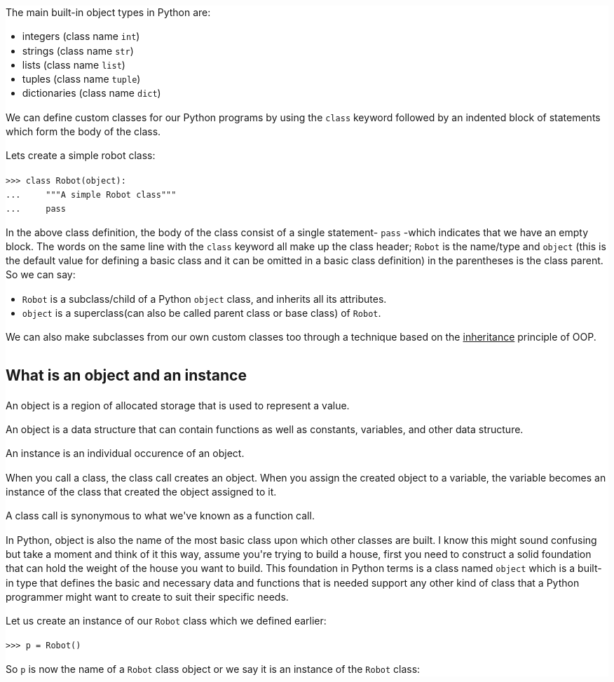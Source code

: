 The main built-in object types in Python are:

- integers (class name `int`)
- strings (class name `str`)
- lists (class name `list`)
- tuples (class name `tuple`)
- dictionaries (class name `dict`)

We can define custom classes for our Python programs by using the 
`class` keyword followed by an indented block of statements which form the
body of the class.

Lets create a simple robot class:

```
>>> class Robot(object):
...     """A simple Robot class"""
...     pass

```
In the above class definition, the body of the class consist of a single 
statement- `pass` -which indicates that we have an empty block. The words on 
the same line with the `class` keyword all make up the class header;  `Robot` is the 
name/type and  `object` (this is the default value for defining a basic class and it
can be omitted in a basic class definition) in the parentheses is the class parent. So we can say:

- `Robot` is a subclass/child of a Python `object` class, and inherits all its attributes.
- `object` is a superclass(can also be called parent class or base class) of `Robot`.

We can also make subclasses from our own custom classes too through a technique
based on the [inheritance]() principle of OOP.

## What is an object and an instance
An object is a region of allocated storage that is used to represent a value.

An object is a data structure that can contain functions as well as constants,
variables, and other data structure.

An instance is an individual occurence of an object.

When you call a class, the class call creates an object. When you assign the
created object to a variable, the variable becomes an instance of the class
that created the object assigned to it.

A class call is synonymous to what we've known as a function call.

In Python, object is also the name of the most basic class upon which other
classes are built. I know this might sound confusing but take a moment and
think of it this way, assume you're trying to build a house, first you need to
construct a solid foundation that can hold the weight of the house you want to
build. This foundation in Python terms is a class named `object` which is a
built-in type that defines the basic and necessary data and functions that is
needed support any other kind of class that a Python programmer might want to
create to suit their specific needs.


Let us create an instance of our `Robot` class which we defined earlier:
```
>>> p = Robot()

```
So `p` is now the name of a `Robot` class object or we say it is an instance of the `Robot` class:
